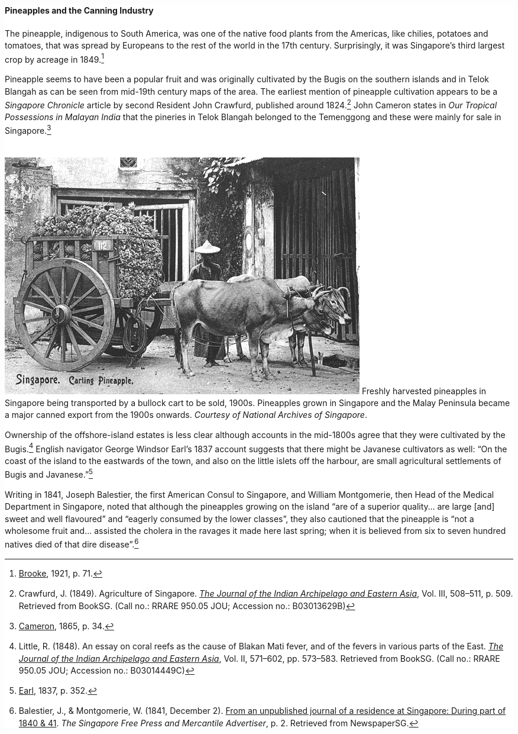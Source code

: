 #### **Pineapples and the Canning Industry**
The pineapple, indigenous to South America, was one of the native food plants from the Americas, like chilies, potatoes and tomatoes, that was spread by Europeans to the rest of the world in the 17th century. Surprisingly, it was Singapore’s third largest crop by acreage in 1849.[^25]

Pineapple seems to have been a popular fruit and was originally cultivated by the Bugis on the southern islands and in Telok Blangah as can be seen from mid-19th century maps of the area. The earliest mention of pineapple cultivation appears to be a *Singapore Chronicle* article by second Resident John Crawfurd, published around 1824.[^26] John Cameron states in *Our Tropical Possessions in Malayan India* that the pineries in Telok Blangah belonged to the Temenggong and these were mainly for sale in Singapore.[^27]

<div style="background-color: white;">
<br/>
<img src="/images/Vol-17-issue-1/agriculture/pineapple.jpg">
Freshly harvested pineapples in Singapore being transported by a bullock cart to be sold, 1900s. Pineapples grown in Singapore and the Malay Peninsula became a major canned export from the 1900s onwards. <i>Courtesy of National Archives of Singapore</i>.
</div>

Ownership of the offshore-island estates is less clear although accounts in the mid-1800s agree that they were cultivated by the Bugis.[^28] English navigator George Windsor Earl’s 1837 account suggests that there might be Javanese cultivators as well: “On the coast of the island to the eastwards of the town, and also on the little islets off the harbour, are small agricultural settlements of Bugis and Javanese.”[^29]

Writing in 1841, Joseph Balestier, the first American Consul to Singapore, and William Montgomerie, then Head of the Medical Department in Singapore, noted that although the pineapples growing on the island “are of a superior quality… are large [and] sweet and well flavoured” and “eagerly consumed by the lower classes”, they also cautioned that the pineapple is “not a wholesome fruit and… assisted the cholera in the ravages it made here last spring; when it is believed from six to seven hundred natives died of that dire disease”.[^30]


[^1]: Survey Department, Singapore. (1836). *[Map of the town and environs of Singapore](http://www.nas.gov.sg/archivesonline/maps_building_plans/record-details/f98c5272-115c-11e3-83d5-0050568939ad)* [Map]. Retrieved from National Archives of Singapore website.
[^2]: A second edition was published in 1846. See National Archives of Singapore. (1846). *[Plan of Singapore town and adjoining districts](http://www.nas.gov.sg/archivesonline/maps_building_plans/record-details/fa3f6192-115c-11e3-83d5-0050568939ad)* [Map]. Retrieved from National Archives of Singapore website. 
[^3]: Tan, G.L. (2018). *[An introduction to the culture and history of the Teochews in Singapore](http://eservice.nlb.gov.sg/item_holding_s.aspx?bid=203124003)* (p. 44). Singapore: World Scientific. (Call no.: RSING 305.895105957 TAN)
[^4]: Bartley, W. (1969, July). Population of Singapore in 1819. *Journal of the Malaysian Branch of the Royal Asiatic Society, 42* (1), 112–113. Retrieved from JSTOR via NLB’s [eResources](https://eresources.nlb.gov.sg/main/) website.
[^5]: For more information about betel chewing, see Lim, F., & Pakiam, G. (2020, October–December). [A bite of history: Betel chewing in Singapore](https://biblioasia.nlb.gov.sg/vol-16/issue-3/oct-dec-2020/betel-chewing). *BiblioAsia, 16* (3), 4–9. Retrieved from BiblioAsia website.
[^6]: Low, S.C. (1955). *[Gambier-and-pepper planting in Singapore, 1819–1860](http://eservice.nlb.gov.sg/item_holding_s.aspx?bid=202750334)* (p. 36) [University of Malaya, Singapore; thesis]. [n.p.]. (Call no.: RCLOS 630.95957 LOW)
[^7]: Song, O.S. (1923). *[One hundred years’ history of the Chinese in Singapore](https://eresources.nlb.gov.sg/printheritage/detail/f8082431-1c7b-460e-b59c-bbc5793035a3.aspx)* (p. 20). London: John Murray. Retrieved from BookSG. (Call no.: RCLOS 959.57 SON; Accession no.: B02956336A). For more information about Seah Eu Chin, see Yong, C.Y. (2016). *[Seah Eu Chin](https://eresources.nlb.gov.sg/infopedia/articles/SIP_833_2004-12-29.html)*. Retrieved from Singapore Infopedia website.
[^8]: [Low](http://eservice.nlb.gov.sg/item_holding_s.aspx?bid=202750334), 1955, p. 37.
[^9]: Montgomerie, W. (1843–44). Cultivation of nutmegs at Singapore. *Transactions of the Society, Instituted at London, for the Encouragement of Arts, Manufactures, and Commerce, 54*, 38–50. Retrieved from JSTOR via NLB’s [eResources](https://eresources.nlb.gov.sg/main/) website.
[^10]: Balestier, J., & Montgomerie, W. (1841, November 25). [From an unpublished journal of a residence at Singapore: During part of 1840 & 41](http://eresources.nlb.gov.sg/newspapers/Digitised/Article/singfreepressa18411125-1.2.11). *The Singapore Free Press and Mercantile Advertiser*, p. 2. Retrieved from NewspaperSG.
[^11]: Lee, K.L. (1984). *[Emerald Hill: The story of a street in words and pictures](http://eservice.nlb.gov.sg/item_holding_s.aspx?bid=4080780)* (p. 1). Singapore: National Museum of Singapore. (Call no.: RSING 959.57 LEE)
[^12]: Earl, G.W. (1837). *[The eastern seas, or voyages and adventures in the Indian Archipelago, 1832–33–34](https://eresources.nlb.gov.sg/printheritage/detail/ad9d0845-d805-4ec1-9cec-f26135c14d4a.aspx)* (pp. 408–409). London: W.H. Allen & Co. Retrieved from BookSG. (Call no.: RRARE 915.980422 EAR; Accession no.: B02948006G)
[^13]: [Duxton](http://eresources.nlb.gov.sg/newspapers/Digitised/Article/singchronicle18340109-1.2.6). (1834, January 1). *Singapore Chronicle and Commercial Register*, p. 1. Retrieved from NewspaperSG.
[^14]: [Page 4 Advertisements Column 2: For sale by auction, the valuable nutmeg plantation, belonging to the estate of the late Dr. Montgomerie](https://eresources.nlb.gov.sg/newspapers/Digitised/Article/straitstimes18560909-1.2.18.2). (1856, September 9). *The Straits Times*, p. 4. Retrieved from NewspaperSG.
[^15]: The statistics of nutmeg. (1849). *[The Journal of the Indian Archipelago and Eastern Asia](https://eresources.nlb.gov.sg/printheritage/detail/18eef945-846b-40ac-a7a6-bd5bbe2ca0f8.aspx)*, Vol. III. pp. iii–vii, p. iv. Retrieved from BookSG. (Call no.: RRARE 950.05 JOU; Accession no.: B03013629B)
[^16]: Cameron, J. (1865). *[Our tropical possessions in Malayan India: Being a descriptive account of Singapore, Penang, Province Wellesley, and Malacca; Their peoples, products, commerce, and government](https://eresources.nlb.gov.sg/printheritage/detail/7658c549-f1c5-47c7-b8b6-831f7eb90c58.aspx)* (p. 168). London: Smith, Elder & Co. Retrieved from BookSG. (Call no.: RRARE 959.5 CAM-[JSB]; Accession no.: B29032445G)
[^17]: Ridley, H.N. (1897, April). Spices. *[Agricultural Bulletin of the Malay Peninsula](https://eservice.nlb.gov.sg/item_holding.aspx?bid=4981663)*, (6), 96–129, p. 106; De Guzman, C.C., & Siemonsma, J.S. (Eds.). (1999). *[Spices](https://eservice.nlb.gov.sg/item_holding.aspx?bid=203825825)*. Bogor, Indonesia: PROSEA Foundation. (Call no.: RCLOS 633.830959 SPI). For more information about Henry Nicholas Ridley, see Cornelius-Takahama, V. (2016). *[Henry Nicholas Ridley](https://eresources.nlb.gov.sg/infopedia/articles/SIP_518_2004-12-28.html)*. Retrieved from Singapore Infopedia website. 
[^18]: Balestier, J., & Montgomerie, W. (1841, November 11). [From an unpublished journal of a residence at Singapore: During part of 1840 & 41](http://eresources.nlb.gov.sg/newspapers/Digitised/Article/singfreepressa18411111-1.2.16). *The Singapore Free Press and Mercantile Advertiser*, p. 23. Retrieved from NewspaperSG.
[^19]: Brooke, G.E. (1921). Botanic gardens and economic notes (p. 71). In W. Makepeace, G.E. Brooke & R.St.J. Braddell (Eds.), *[One hundred years of Singapore](https://eservice.nlb.gov.sg/item_holding.aspx?bid=4183132)* (Vol. II; pp. 63–78). London: John Murray. (Call no.: RCLOS 959.51 MAK)
[^20]: Kong, L., & Chang, T.C. (2001). *[Joo Chiat: A living legacy](http://eservice.nlb.gov.sg/item_holding_s.aspx?bid=10354011)* (p. 29). Singapore: Joo Chiat Citizens’ Consultative Committee & National Archives of Singapore. (Call no.: RSING q959.57 KON)
[^21]: For more information about Hoo Ah Kay, see Tan, B. (2019, August). *[Hoo Ah Kay](https://eresources.nlb.gov.sg/infopedia/articles/SIP_798_2004-12-14.html)*. Retrieved from Singapore Infopedia website. 
[^22]: Corlett, R.T. (1992, July). The ecological transformation of Singapore. *Journal of Biogeography, 19* (4), 411–420. Retrieved from JSTOR via NLB’s [eResources](https://eresources.nlb.gov.sg/main/) website.
[^23]: [Page 1 Advertisements Column 3: Notice](https://eresources.nlb.gov.sg/newspapers/Digitised/Article/singfreepressa18450612-1.2.2.3). (1845, June 12). *The Singapore Free Press and Mercantile Advertiser*, p. 1. Retrieved from NewspaperSG. 
[^24]: Buckley, C.B. (1902). *[An anecdotal history of old times in Singapore](https://eresources.nlb.gov.sg/printheritage/detail/303beefb-31d7-4dad-83fb-593054096717.aspx)* (Vol. I; p. 185). Singapore: Fraser and Neave. Retrieved from BookSG. (Call no.: RRARE 959.57 BUC; Accession no.: B02966440I). For more information about Jose d’Almeida, see Ong, E.C. (2019, May). *[Jose d’Almeida](https://eresources.nlb.gov.sg/infopedia/articles/SIP_102_2005-01-18.html)*. Retrieved from Singapore Infopedia website. 
[^25]: [Brooke](https://eservice.nlb.gov.sg/item_holding.aspx?bid=4183132), 1921, p. 71.
[^26]: Crawfurd, J. (1849). Agriculture of Singapore. *[The Journal of the Indian Archipelago and Eastern Asia](https://eresources.nlb.gov.sg/printheritage/detail/18eef945-846b-40ac-a7a6-bd5bbe2ca0f8.aspx)*, Vol. III, 508–511, p. 509. Retrieved from BookSG. (Call no.: RRARE 950.05 JOU; Accession no.: B03013629B)
[^27]: [Cameron](https://eresources.nlb.gov.sg/printheritage/detail/7658c549-f1c5-47c7-b8b6-831f7eb90c58.aspx), 1865, p. 34.
[^28]: Little, R. (1848). An essay on coral reefs as the cause of Blakan Mati fever, and of the fevers in various parts of the East. *[The Journal of the Indian Archipelago and Eastern Asia](https://eresources.nlb.gov.sg/printheritage/detail/7ac284a7-ac54-4fff-ad21-789cbb55df54.aspx)*, Vol. II, 571–602, pp. 573–583. Retrieved from BookSG. (Call no.: RRARE 950.05 JOU; Accession no.: B03014449C)
[^29]: [Earl](https://eresources.nlb.gov.sg/printheritage/detail/ad9d0845-d805-4ec1-9cec-f26135c14d4a.aspx), 1837, p. 352.
[^30]: Balestier, J., & Montgomerie, W. (1841, December 2). [From an unpublished journal of a residence at Singapore: During part of 1840 & 41](http://eresources.nlb.gov.sg/newspapers/Digitised/Article/singfreepressa18411202-1.2.8). *The Singapore Free Press and Mercantile Advertiser*, p. 2. Retrieved from NewspaperSG.
[^31]: Thomson, J.T. (1850). General report on the residency of Singapore, drawn up principally with a view of illustrating its agricultural statistics. *[The Journal of the Indian Archipelago and Eastern Asia](http://eservice.nlb.gov.sg/item_holding_s.aspx?bid=5007604)*, Vol. IV, 134–143, p. 140. (Call no.: RRARE 950.05 JOU; Microfilm no.: NL25791)
[^32]: Pwee, T. (2015, July–September). [The French can](https://www.nlb.gov.sg/Browse/BiblioAsia.aspx). *BiblioAsia, 11* (2), 38. Retrieved from BiblioAsia website.
[^33]: [Pineapple industry](http://eresources.nlb.gov.sg/newspapers/Digitised/Article/straitstimes19080902-1.2.76). (1908, September 2). *The Straits Times*, p. 7. Retrieved from NewspaperSG.
[^34]: C.D. (1908, July 25). [Planting in Singapore](http://eresources.nlb.gov.sg/newspapers/Digitised/Article/singfreepressb19080725-1.2.3). *The Singapore Free Press and Mercantile Advertiser*, p. 1. Retrieved from NewspaperSG.
[^35]: For more information about Tan Kah Kee, see Tan, B., & Wee, J. (2016). *[Tan Kah Kee](https://eresources.nlb.gov.sg/infopedia/articles/SIP_839_2004-12-28.html)*. Retrieved from Singapore Infopedia website. 
[^36]: [First pineapple canning factory in Federated Malay States](http://eresources.nlb.gov.sg/newspapers/Digitised/Article/singfreepressb19220620-1.2.35). (1922, June 20). *The Singapore Free Press and Mercantile Advertiser*, p. 7. Retrieved from NewspaperSG.
[^37]: For more information about Lee Kong Chian, see Nor-Afidah Abd Rahman & Wee, J. (2011). *[Lee Kong Chian](https://eresources.nlb.gov.sg/infopedia/articles/SIP_978_2006-06-16.html)*. Retrieved from Singapore Infopedia website.
[^38]: For more information about Tan Chay Yan, see Sutherland, D. (2009). *[Tan Chay Yan](https://eresources.nlb.gov.sg/infopedia/articles/SIP_1628_2009-12-31.html)*. Retrieved from Singapore Infopedia website.
[^39]: [[Untitled]](http://eresources.nlb.gov.sg/newspapers/Digitised/Article/straitstimes19100811-1.2.35). (1910, August 11). *The Straits Times*, p. 6; *[Tampenis Plantations, Ltd](http://eresources.nlb.gov.sg/newspapers/Digitised/Article/straitstimes19100910-1.2.66)*. (1910, September 10). *The Straits Times*, p. 7; [The Sembawang sale](http://eresources.nlb.gov.sg/newspapers/Digitised/Article/straitstimes19101111-1.2.61). (1910, November 11). *The Straits Times*, p. 7. Retrieved from NewspaperSG.
[^40]: [Bukit Sembawang](http://eresources.nlb.gov.sg/newspapers/Digitised/Article/singfreepressb19120710-1.2.13). (1912, July 10). *The Singapore Free Press and Mercantile Advertiser*, p. 4; [Singapore United Rubber Plantations Limited](http://eresources.nlb.gov.sg/newspapers/Digitised/Article/singfreepressb19121211-1.2.17.2). (1912, December 11). *The Singapore Free Press and Mercantile Advertiser*, p. 4. Retrieved from NewspaperSG.
[^41]: [The shortage of land](http://eresources.nlb.gov.sg/newspapers/Digitised/Article/straitstimes19520823-1.2.104). (1952, August 23). *The Straits Times*, p. 6. Retrieved from NewspaperSG.
[^42]: [Companies plan to build and sell](http://eresources.nlb.gov.sg/newspapers/Digitised/Article/straitstimes19541129-1.2.134). (1954, November 29). *The Straits Times*, p. 8. Retrieved from NewspaperSG.